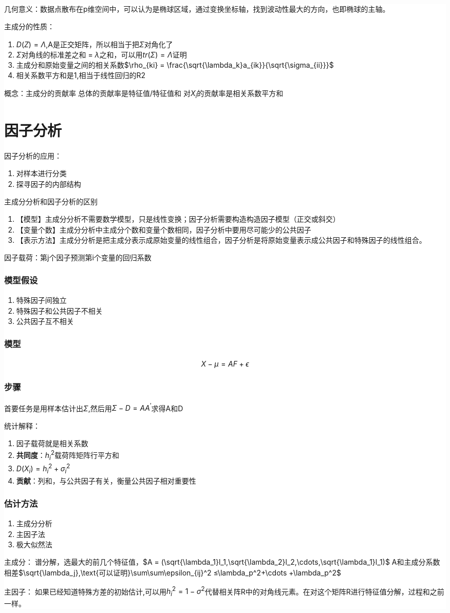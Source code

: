 几何意义：数据点散布在p维空间中，可以认为是椭球区域，通过变换坐标轴，找到波动性最大的方向，也即椭球的主轴。

主成分的性质：
1. $D(Z)=\Lambda$,A是正交矩阵，所以相当于把$\Sigma$对角化了
2. $\Sigma$对角线的标准差之和 = $\lambda$之和，可以用$tr(\Sigma) = \Lambda$证明
3. 主成分和原始变量之间的相关系数$\rho_{ki} = \frac{\sqrt{\lambda_k}a_{ik}}{\sqrt{\sigma_{ii}}}$
4. 相关系数平方和是1,相当于线性回归的R2

概念：主成分的贡献率
总体的贡献率是特征值/特征值和
对$X_i$的贡献率是相关系数平方和

# 因子分析

因子分析的应用：
1. 对样本进行分类
2. 探寻因子的内部结构

主成分分析和因子分析的区别
1. 【模型】主成分分析不需要数学模型，只是线性变换；因子分析需要构造构造因子模型（正交或斜交）
2. 【变量个数】主成分分析中主成分个数和变量个数相同，因子分析中要用尽可能少的公共因子
3. 【表示方法】主成分分析是把主成分表示成原始变量的线性组合，因子分析是将原始变量表示成公共因子和特殊因子的线性组合。

因子载荷：第j个因子预测第i个变量的回归系数

### 模型假设
1. 特殊因子间独立
2. 特殊因子和公共因子不相关
3. 公共因子互不相关

### 模型
$$X-\mu = AF + \epsilon$$

### 步骤
首要任务是用样本估计出$\Sigma$,然后用$\Sigma - D = AA^\prime$求得A和D

统计解释：
1. 因子载荷就是相关系数
2. **共同度**：$h_i^2$载荷阵矩阵行平方和
3. $D(X_i) = h_i^2 +\sigma_i^2$
4. **贡献**：列和，与公共因子有关，衡量公共因子相对重要性

### 估计方法
1. 主成分分析
2. 主因子法
3. 极大似然法

主成分： 谱分解，选最大的前几个特征值，$A = (\sqrt{\lambda_1}l_1,\sqrt{\lambda_2}l_2,\cdots,\sqrt{\lambda_1}l_1)$
A和主成分系数相差$\sqrt{\lambda_j},\text{可以证明}\sum\sum\epsilon_{ij}^2 ≤\lambda_p^2+\cdots +\lambda_p^2$

主因子：
如果已经知道特殊方差的初始估计,可以用$h_i^2 = 1-\sigma^2$代替相关阵R中的对角线元素。在对这个矩阵R进行特征值分解，过程和之前一样。
